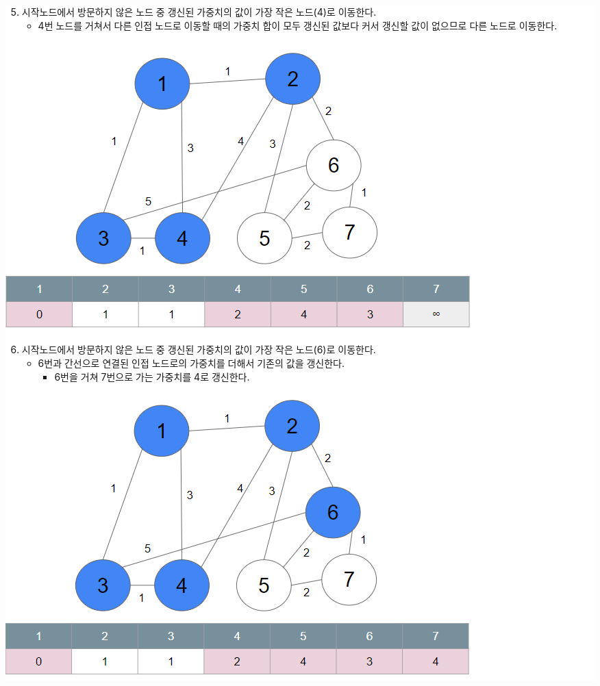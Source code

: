 5. 시작노드에서 방문하지 않은 노드 중 갱신된 가중치의 값이 가장 작은 노드(4)로 이동한다.
   - 4번 노드를 거쳐서 다른 인접 노드로 이동할 때의 가중치 합이 모두 갱신된 값보다 커서 갱신할 값이 없으므로 다른 노드로 이동한다.

![6](./assets/다익스트라-1644410205275.png)

6. 시작노드에서 방문하지 않은 노드 중 갱신된 가중치의 값이 가장 작은 노드(6)로 이동한다.
   - 6번과 간선으로 연결된 인접 노드로의 가중치를 더해서 기존의 값을 갱신한다.
     - 6번을 거쳐 7번으로 가는 가중치를 4로 갱신한다.

![7](./assets/다익스트라-1644411211159.png)
